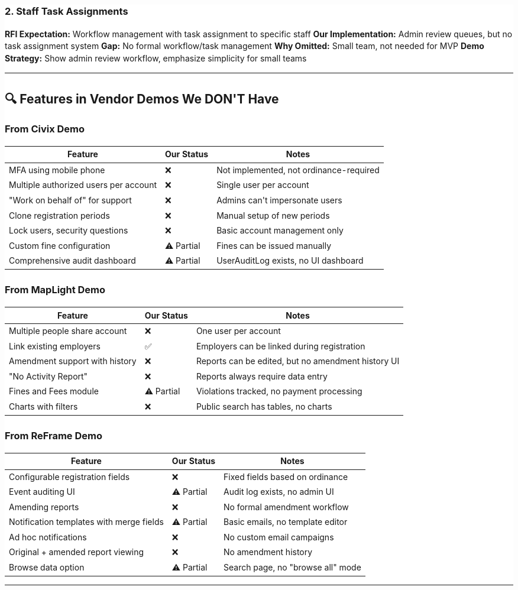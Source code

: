 ### 2. Staff Task Assignments
**RFI Expectation:** Workflow management with task assignment to specific staff
**Our Implementation:** Admin review queues, but no task assignment system
**Gap:** No formal workflow/task management
**Why Omitted:** Small team, not needed for MVP
**Demo Strategy:** Show admin review workflow, emphasize simplicity for small teams

---

## 🔍 Features in Vendor Demos We DON'T Have

### From Civix Demo
| Feature | Our Status | Notes |
|---------|------------|-------|
| MFA using mobile phone | ❌ | Not implemented, not ordinance-required |
| Multiple authorized users per account | ❌ | Single user per account |
| "Work on behalf of" for support | ❌ | Admins can't impersonate users |
| Clone registration periods | ❌ | Manual setup of new periods |
| Lock users, security questions | ❌ | Basic account management only |
| Custom fine configuration | ⚠️ Partial | Fines can be issued manually |
| Comprehensive audit dashboard | ⚠️ Partial | UserAuditLog exists, no UI dashboard |

### From MapLight Demo
| Feature | Our Status | Notes |
|---------|------------|-------|
| Multiple people share account | ❌ | One user per account |
| Link existing employers | ✅ | Employers can be linked during registration |
| Amendment support with history | ❌ | Reports can be edited, but no amendment history UI |
| "No Activity Report" | ❌ | Reports always require data entry |
| Fines and Fees module | ⚠️ Partial | Violations tracked, no payment processing |
| Charts with filters | ❌ | Public search has tables, no charts |

### From ReFrame Demo
| Feature | Our Status | Notes |
|---------|------------|-------|
| Configurable registration fields | ❌ | Fixed fields based on ordinance |
| Event auditing UI | ⚠️ Partial | Audit log exists, no admin UI |
| Amending reports | ❌ | No formal amendment workflow |
| Notification templates with merge fields | ⚠️ Partial | Basic emails, no template editor |
| Ad hoc notifications | ❌ | No custom email campaigns |
| Original + amended report viewing | ❌ | No amendment history |
| Browse data option | ⚠️ Partial | Search page, no "browse all" mode |

---